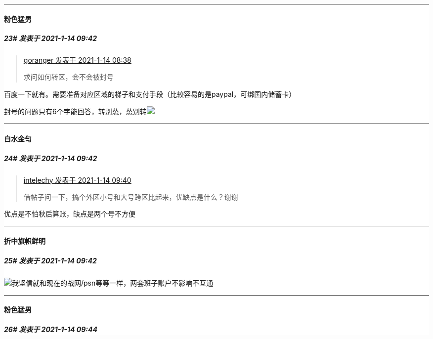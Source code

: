 




*****

####  粉色猛男  
##### 23#       发表于 2021-1-14 09:42



<blockquote><a href="httphttps://bbs.saraba1st.com/2b/forum.php?mod=redirect&amp;goto=findpost&amp;pid=50029444&amp;ptid=1982726" target="_blank">goranger 发表于 2021-1-14 08:38</a>

求问如何转区，会不会被封号</blockquote>
百度一下就有。需要准备对应区域的梯子和支付手段（比较容易的是paypal，可绑国内储蓄卡）

封号的问题只有6个字能回答，转别怂，怂别转<img src="https://static.saraba1st.com/image/smiley/face2017/067.png" referrerpolicy="no-referrer">







*****

####  白水金匀  
##### 24#       发表于 2021-1-14 09:42



<blockquote><a href="httphttps://bbs.saraba1st.com/2b/forum.php?mod=redirect&amp;goto=findpost&amp;pid=50029982&amp;ptid=1982726" target="_blank">intelechy 发表于 2021-1-14 09:40</a>

借帖子问一下，搞个外区小号和大号跨区比起来，优缺点是什么？谢谢</blockquote>
优点是不怕秋后算账，缺点是两个号不方便







*****

####  折中旗帜鲜明  
##### 25#       发表于 2021-1-14 09:42



<img src="https://static.saraba1st.com/image/smiley/face2017/009.gif" referrerpolicy="no-referrer">我坚信就和现在的战网/psn等等一样，两套班子账户不影响不互通







*****

####  粉色猛男  
##### 26#       发表于 2021-1-14 09:44

